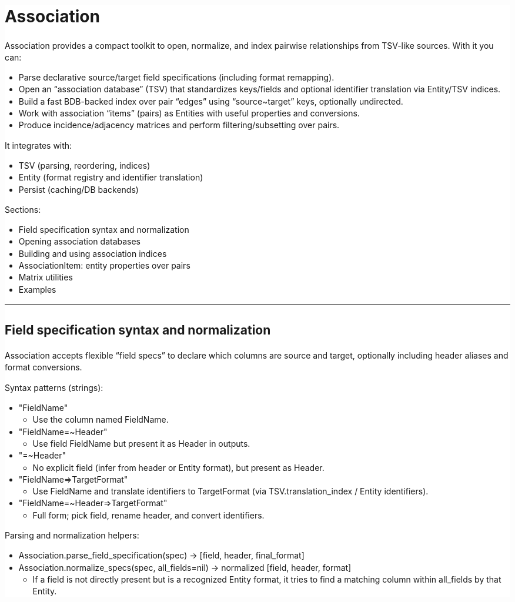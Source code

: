 # Association

Association provides a compact toolkit to open, normalize, and index pairwise relationships from TSV-like sources. With it you can:

- Parse declarative source/target field specifications (including format remapping).
- Open an “association database” (TSV) that standardizes keys/fields and optional identifier translation via Entity/TSV indices.
- Build a fast BDB-backed index over pair “edges” using “source~target” keys, optionally undirected.
- Work with association “items” (pairs) as Entities with useful properties and conversions.
- Produce incidence/adjacency matrices and perform filtering/subsetting over pairs.

It integrates with:
- TSV (parsing, reordering, indices)
- Entity (format registry and identifier translation)
- Persist (caching/DB backends)

Sections:
- Field specification syntax and normalization
- Opening association databases
- Building and using association indices
- AssociationItem: entity properties over pairs
- Matrix utilities
- Examples

---

## Field specification syntax and normalization

Association accepts flexible “field specs” to declare which columns are source and target, optionally including header aliases and format conversions.

Syntax patterns (strings):

- "FieldName"
  - Use the column named FieldName.
- "FieldName=~Header"
  - Use field FieldName but present it as Header in outputs.
- "=~Header"
  - No explicit field (infer from header or Entity format), but present as Header.
- "FieldName=>TargetFormat"
  - Use FieldName and translate identifiers to TargetFormat (via TSV.translation_index / Entity identifiers).
- "FieldName=~Header=>TargetFormat"
  - Full form; pick field, rename header, and convert identifiers.

Parsing and normalization helpers:
- Association.parse_field_specification(spec) -> [field, header, final_format]
- Association.normalize_specs(spec, all_fields=nil) -> normalized [field, header, format]
  - If a field is not directly present but is a recognized Entity format, it tries to find a matching column within all_fields by that Entity.
